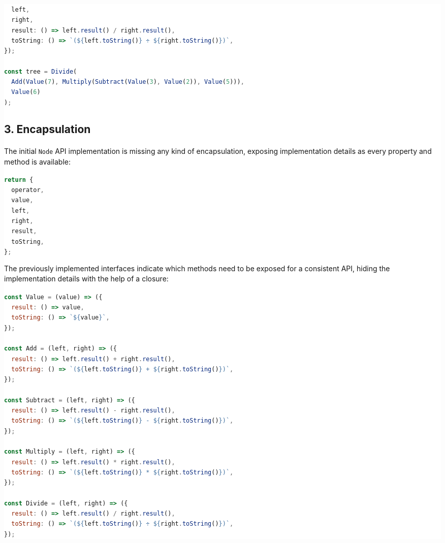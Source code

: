 ```js
  left,
  right,
  result: () => left.result() / right.result(),
  toString: () => `(${left.toString()} ÷ ${right.toString()})`,
});

const tree = Divide(
  Add(Value(7), Multiply(Subtract(Value(3), Value(2)), Value(5))),
  Value(6)
);
```

## 3. Encapsulation

The initial `Node` API implementation is missing any kind of encapsulation, exposing implementation details as every property and method is available:

```js
return {
  operator,
  value,
  left,
  right,
  result,
  toString,
};
```

The previously implemented interfaces indicate which methods need to be exposed for a consistent API, hiding the implementation details with the help of a closure:

```js
const Value = (value) => ({
  result: () => value,
  toString: () => `${value}`,
});

const Add = (left, right) => ({
  result: () => left.result() + right.result(),
  toString: () => `(${left.toString()} + ${right.toString()})`,
});

const Subtract = (left, right) => ({
  result: () => left.result() - right.result(),
  toString: () => `(${left.toString()} - ${right.toString()})`,
});

const Multiply = (left, right) => ({
  result: () => left.result() * right.result(),
  toString: () => `(${left.toString()} * ${right.toString()})`,
});

const Divide = (left, right) => ({
  result: () => left.result() / right.result(),
  toString: () => `(${left.toString()} ÷ ${right.toString()})`,
});
```
